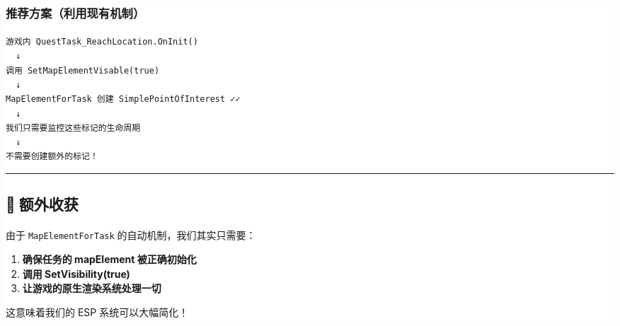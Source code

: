 ### 推荐方案（利用现有机制）
```
游戏内 QuestTask_ReachLocation.OnInit()
  ↓
调用 SetMapElementVisable(true)
  ↓
MapElementForTask 创建 SimplePointOfInterest ✓✓
  ↓
我们只需要监控这些标记的生命周期
  ↓
不需要创建额外的标记！
```

---

## 🎁 额外收获

由于 `MapElementForTask` 的自动机制，我们其实只需要：
1. **确保任务的 mapElement 被正确初始化**
2. **调用 SetVisibility(true)** 
3. **让游戏的原生渲染系统处理一切**

这意味着我们的 ESP 系统可以大幅简化！

